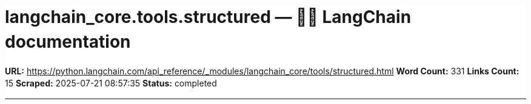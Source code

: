 # langchain_core.tools.structured — 🦜🔗 LangChain  documentation

**URL:** https://python.langchain.com/api_reference/_modules/langchain_core/tools/structured.html
**Word Count:** 331
**Links Count:** 15
**Scraped:** 2025-07-21 08:57:35
**Status:** completed

---
